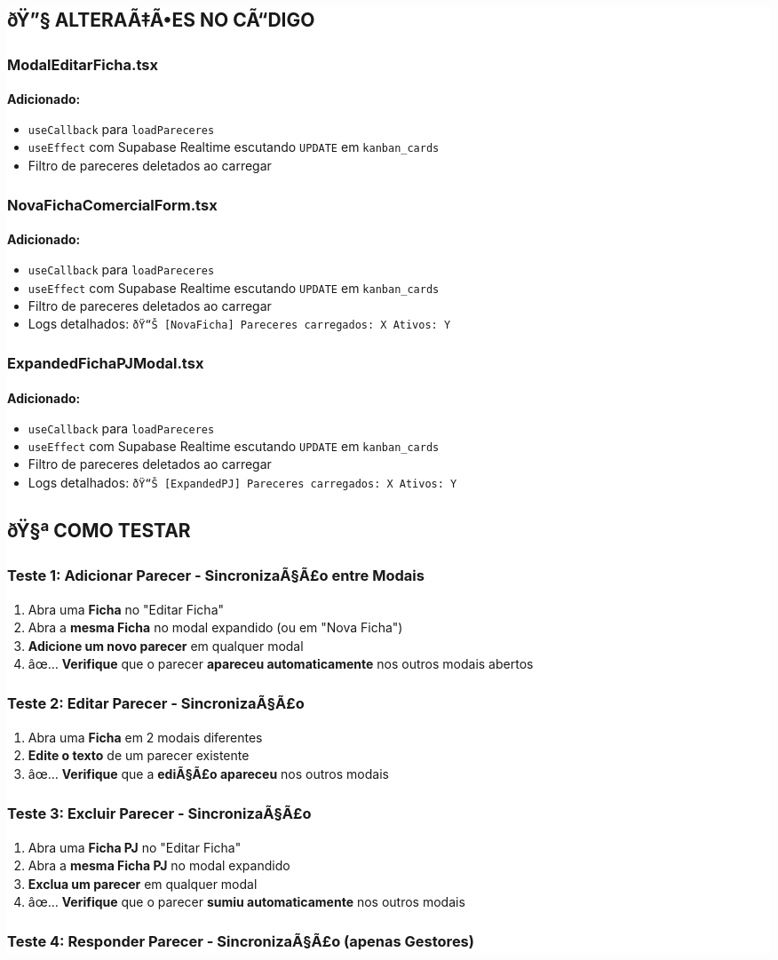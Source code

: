 ## ðŸ”§ ALTERAÃ‡Ã•ES NO CÃ“DIGO

### ModalEditarFicha.tsx

**Adicionado:**
- `useCallback` para `loadPareceres`
- `useEffect` com Supabase Realtime escutando `UPDATE` em `kanban_cards`
- Filtro de pareceres deletados ao carregar

### NovaFichaComercialForm.tsx

**Adicionado:**
- `useCallback` para `loadPareceres`
- `useEffect` com Supabase Realtime escutando `UPDATE` em `kanban_cards`
- Filtro de pareceres deletados ao carregar
- Logs detalhados: `ðŸ“Š [NovaFicha] Pareceres carregados: X Ativos: Y`

### ExpandedFichaPJModal.tsx

**Adicionado:**
- `useCallback` para `loadPareceres`
- `useEffect` com Supabase Realtime escutando `UPDATE` em `kanban_cards`
- Filtro de pareceres deletados ao carregar
- Logs detalhados: `ðŸ“Š [ExpandedPJ] Pareceres carregados: X Ativos: Y`

## ðŸ§ª COMO TESTAR

### Teste 1: Adicionar Parecer - SincronizaÃ§Ã£o entre Modais

1. Abra uma **Ficha** no "Editar Ficha"
2. Abra a **mesma Ficha** no modal expandido (ou em "Nova Ficha")
3. **Adicione um novo parecer** em qualquer modal
4. âœ… **Verifique** que o parecer **apareceu automaticamente** nos outros modais abertos

### Teste 2: Editar Parecer - SincronizaÃ§Ã£o

1. Abra uma **Ficha** em 2 modais diferentes
2. **Edite o texto** de um parecer existente
3. âœ… **Verifique** que a **ediÃ§Ã£o apareceu** nos outros modais

### Teste 3: Excluir Parecer - SincronizaÃ§Ã£o

1. Abra uma **Ficha PJ** no "Editar Ficha"
2. Abra a **mesma Ficha PJ** no modal expandido
3. **Exclua um parecer** em qualquer modal
4. âœ… **Verifique** que o parecer **sumiu automaticamente** nos outros modais

### Teste 4: Responder Parecer - SincronizaÃ§Ã£o (apenas Gestores)
